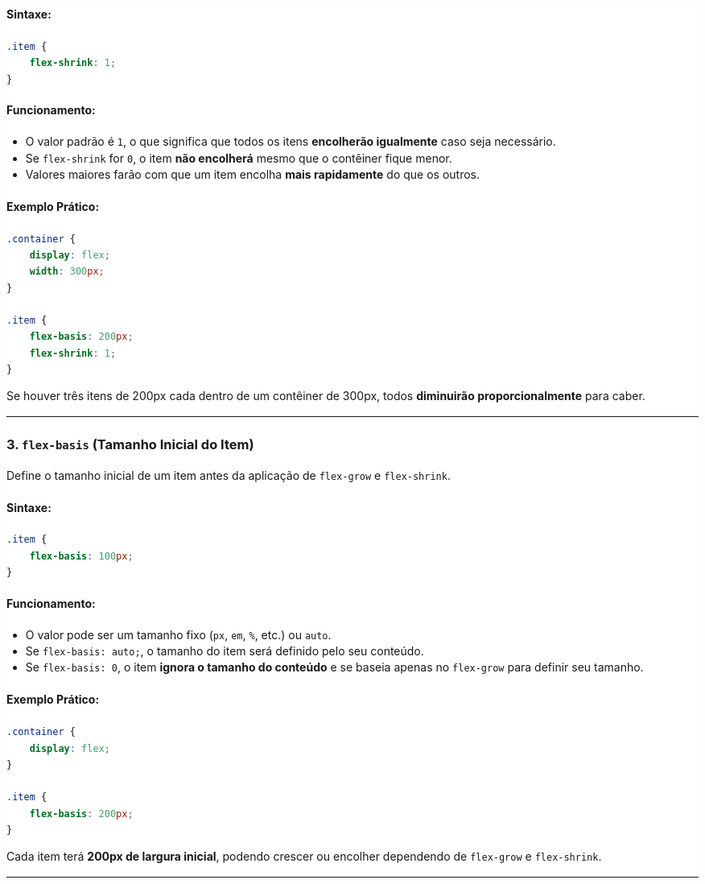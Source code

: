 #### **Sintaxe:**  
```css
.item {
    flex-shrink: 1;
}
```
#### **Funcionamento:**  
- O valor padrão é `1`, o que significa que todos os itens **encolherão igualmente** caso seja necessário.  
- Se `flex-shrink` for `0`, o item **não encolherá** mesmo que o contêiner fique menor.  
- Valores maiores farão com que um item encolha **mais rapidamente** do que os outros.  

#### **Exemplo Prático:**  
```css
.container {
    display: flex;
    width: 300px;
}

.item {
    flex-basis: 200px;
    flex-shrink: 1;
}
```
Se houver três itens de 200px cada dentro de um contêiner de 300px, todos **diminuirão proporcionalmente** para caber.  

---

### **3. `flex-basis` (Tamanho Inicial do Item)**  
Define o tamanho inicial de um item antes da aplicação de `flex-grow` e `flex-shrink`.  

#### **Sintaxe:**  
```css
.item {
    flex-basis: 100px;
}
```
#### **Funcionamento:**  
- O valor pode ser um tamanho fixo (`px`, `em`, `%`, etc.) ou `auto`.  
- Se `flex-basis: auto;`, o tamanho do item será definido pelo seu conteúdo.  
- Se `flex-basis: 0`, o item **ignora o tamanho do conteúdo** e se baseia apenas no `flex-grow` para definir seu tamanho.  

#### **Exemplo Prático:**  
```css
.container {
    display: flex;
}

.item {
    flex-basis: 200px;
}
```
Cada item terá **200px de largura inicial**, podendo crescer ou encolher dependendo de `flex-grow` e `flex-shrink`.  

---